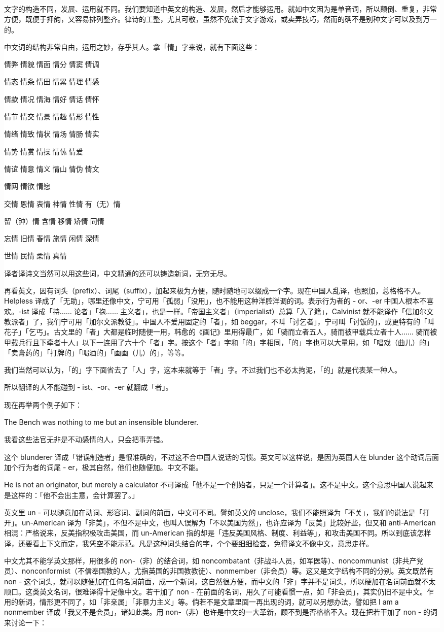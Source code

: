 文字的构造不同，发展、运用就不同。我们要知道中英文的构造、发展，然后才能够运用。就如中文因为是单音词，所以颠倒、重复，非常方便，既便于押韵，又容易排列整齐。律诗的工整，尤其可敬，虽然不免流于文字游戏，或卖弄技巧，然而的确不是别种文字可以及到万一的。

中文词的结构非常自由，运用之妙，存乎其人。拿「情」字来说，就有下面这些：

情弊 情貌 情面 情分 情窦 情调

情态 情条 情田 情累 情理 情感

情款 情况 情海 情好 情话 情怀

情节 情交 情景 情趣 情形 情性

情绪 情致 情状 情场 情肠 情实

情势 情赏 情操 情愫 情爱

情谊 情意 情义 情山 情伪 情文

情网 情欲 情愿

交情 恩情 衷情 神情 性情 有（无）情

留（钟）情 含情 移情 矫情 同情

忘情 旧情 春情 旅情 闲情 深情

世情 民情 柔情 真情

译者译诗文当然可以用这些词，中文精通的还可以铸造新词，无穷无尽。

再看英文，因有词头（prefix）、词尾（suffix），加起来极为方便，随时随地可以缀成一个字。现在中国人乱译，也照加，总格格不入。Helpless 译成了「无助」，哪里还像中文，宁可用「孤弱」「没用」，也不能用这种洋腔洋调的词。表示行为者的 - or、-er 中国人根本不喜欢。-ist 译成「持…… 论者」「抱…… 主义者」，也是一样。「帝国主义者」（imperialist）总算「入了籍」，Calvinist 就不能译作「信加尔文教派者」了，我们宁可用「加尔文派教徒」。中国人不爱用固定的「者」，如 beggar，不叫「讨乞者」，宁可叫「讨饭的」，或更特有的「叫花子」「乞丐」。古文里的「者」大都是临时随便一用，韩愈的《画记》里用得最广，如「骑而立者五人，骑而被甲载兵立者十人…… 骑而被甲载兵行且下牵者十人」以下一连用了六十个「者」字。按这个「者」字和「的」字相同，「的」字也可以大量用，如「唱戏（曲儿）的」「卖膏药的」「打牌的」「喝酒的」「画画（儿）的」，等等。

我们当然可以认为，「的」字下面省去了「人」字，这本来就等于「者」字。不过我们也不必太拘泥，「的」就是代表某一种人。

所以翻译的人不能碰到 - ist、-or、-er 就翻成「者」。

现在再举两个例子如下：

The Bench was nothing to me but an insensible blunderer.

我看这些法官无非是不动感情的人，只会把事弄错。

这个 blunderer 译成「错误制造者」是很准确的，不过这不合中国人说话的习惯。英文可以这样说，是因为英国人在 blunder 这个动词后面加个行为者的词尾 - er，极其自然，他们也随便加。中文不能。

He is not an originator, but merely a calculator 不可译成「他不是一个创始者，只是一个计算者」。这不是中文。这个意思中国人说起来是这样的：「他不会出主意，会计算罢了。」

英文里 un - 可以随意加在动词、形容词、副词的前面，中文可不同。譬如英文的 unclose，我们不能照译为「不关」，我们的说法是「打开」。un-American 译为「非美」，不但不是中文，也叫人误解为「不以美国为然」，也许应译为「反美」比较好些，但又和 anti-American 相混：严格说来，反美指积极攻击美国，而 un-American 指的却是「违反美国风格、制度、利益等」，和攻击美国不同。所以到底该怎样译，还要看上下文而定，我凭空不能示范。凡是这种词头结合的字，个个要细细检查，免得译文不像中文，意思走样。

中文尤其不能学英文那样，用很多的 non-（非）的结合词，如 noncombatant（非战斗人员，如军医等）、noncommunist（非共产党员）、nonconformist（不信奉国教的人，尤指英国的非国教教徒）、nonmember（非会员）等。这又是文字结构不同的分别。英文既然有 non - 这个词头，就可以随便加在任何名词前面，成一个新词，这自然很方便，而中文的「非」字并不是词头，所以硬加在名词前面就不太顺口。这类英文名词，很难译得十足像中文。若干加了 non - 在前面的名词，用久了可能看惯一点，如「非会员」，其实仍旧不是中文。乍用的新词，情形更不同了，如「非亲属」「非暴力主义」等。倘若不是文章里面一再出现的词，就可以另想办法，譬如把 I am a nonmember 译成「我又不是会员」，诸如此类。用 non-（非）也许是中文的一大革新，顾不到是否格格不入。现在把若干加了 non - 的词来讨论一下：
